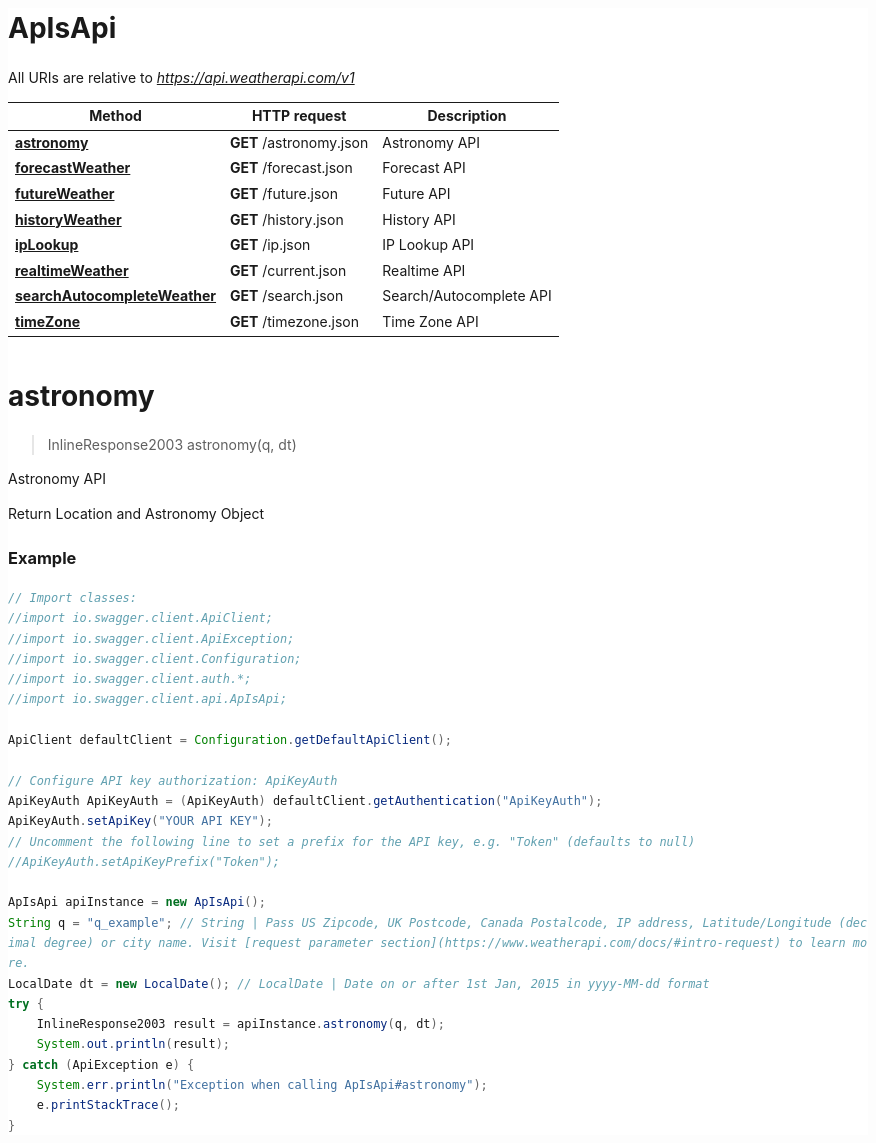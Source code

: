 # ApIsApi

All URIs are relative to *https://api.weatherapi.com/v1*

Method | HTTP request | Description
------------- | ------------- | -------------
[**astronomy**](ApIsApi.md#astronomy) | **GET** /astronomy.json | Astronomy API
[**forecastWeather**](ApIsApi.md#forecastWeather) | **GET** /forecast.json | Forecast API
[**futureWeather**](ApIsApi.md#futureWeather) | **GET** /future.json | Future API
[**historyWeather**](ApIsApi.md#historyWeather) | **GET** /history.json | History API
[**ipLookup**](ApIsApi.md#ipLookup) | **GET** /ip.json | IP Lookup API
[**realtimeWeather**](ApIsApi.md#realtimeWeather) | **GET** /current.json | Realtime API
[**searchAutocompleteWeather**](ApIsApi.md#searchAutocompleteWeather) | **GET** /search.json | Search/Autocomplete API
[**timeZone**](ApIsApi.md#timeZone) | **GET** /timezone.json | Time Zone API

<a name="astronomy"></a>
# **astronomy**
> InlineResponse2003 astronomy(q, dt)

Astronomy API

Return Location and Astronomy Object

### Example
```java
// Import classes:
//import io.swagger.client.ApiClient;
//import io.swagger.client.ApiException;
//import io.swagger.client.Configuration;
//import io.swagger.client.auth.*;
//import io.swagger.client.api.ApIsApi;

ApiClient defaultClient = Configuration.getDefaultApiClient();

// Configure API key authorization: ApiKeyAuth
ApiKeyAuth ApiKeyAuth = (ApiKeyAuth) defaultClient.getAuthentication("ApiKeyAuth");
ApiKeyAuth.setApiKey("YOUR API KEY");
// Uncomment the following line to set a prefix for the API key, e.g. "Token" (defaults to null)
//ApiKeyAuth.setApiKeyPrefix("Token");

ApIsApi apiInstance = new ApIsApi();
String q = "q_example"; // String | Pass US Zipcode, UK Postcode, Canada Postalcode, IP address, Latitude/Longitude (decimal degree) or city name. Visit [request parameter section](https://www.weatherapi.com/docs/#intro-request) to learn more. 
LocalDate dt = new LocalDate(); // LocalDate | Date on or after 1st Jan, 2015 in yyyy-MM-dd format
try {
    InlineResponse2003 result = apiInstance.astronomy(q, dt);
    System.out.println(result);
} catch (ApiException e) {
    System.err.println("Exception when calling ApIsApi#astronomy");
    e.printStackTrace();
}
```
